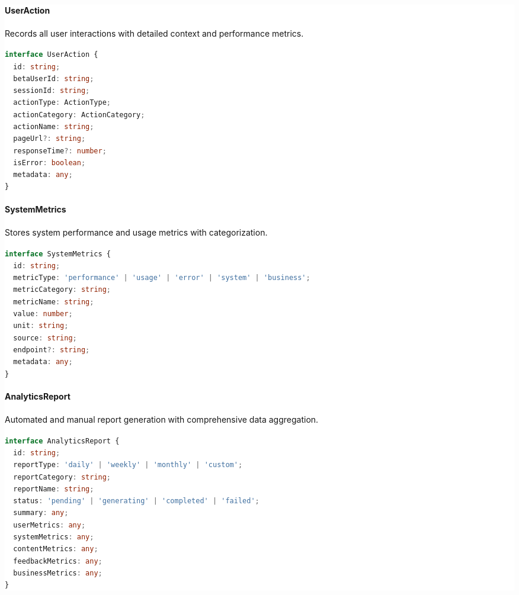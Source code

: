 ```typescript
```

#### UserAction
Records all user interactions with detailed context and performance metrics.

```typescript
interface UserAction {
  id: string;
  betaUserId: string;
  sessionId: string;
  actionType: ActionType;
  actionCategory: ActionCategory;
  actionName: string;
  pageUrl?: string;
  responseTime?: number;
  isError: boolean;
  metadata: any;
}
```

#### SystemMetrics
Stores system performance and usage metrics with categorization.

```typescript
interface SystemMetrics {
  id: string;
  metricType: 'performance' | 'usage' | 'error' | 'system' | 'business';
  metricCategory: string;
  metricName: string;
  value: number;
  unit: string;
  source: string;
  endpoint?: string;
  metadata: any;
}
```

#### AnalyticsReport
Automated and manual report generation with comprehensive data aggregation.

```typescript
interface AnalyticsReport {
  id: string;
  reportType: 'daily' | 'weekly' | 'monthly' | 'custom';
  reportCategory: string;
  reportName: string;
  status: 'pending' | 'generating' | 'completed' | 'failed';
  summary: any;
  userMetrics: any;
  systemMetrics: any;
  contentMetrics: any;
  feedbackMetrics: any;
  businessMetrics: any;
}
```
